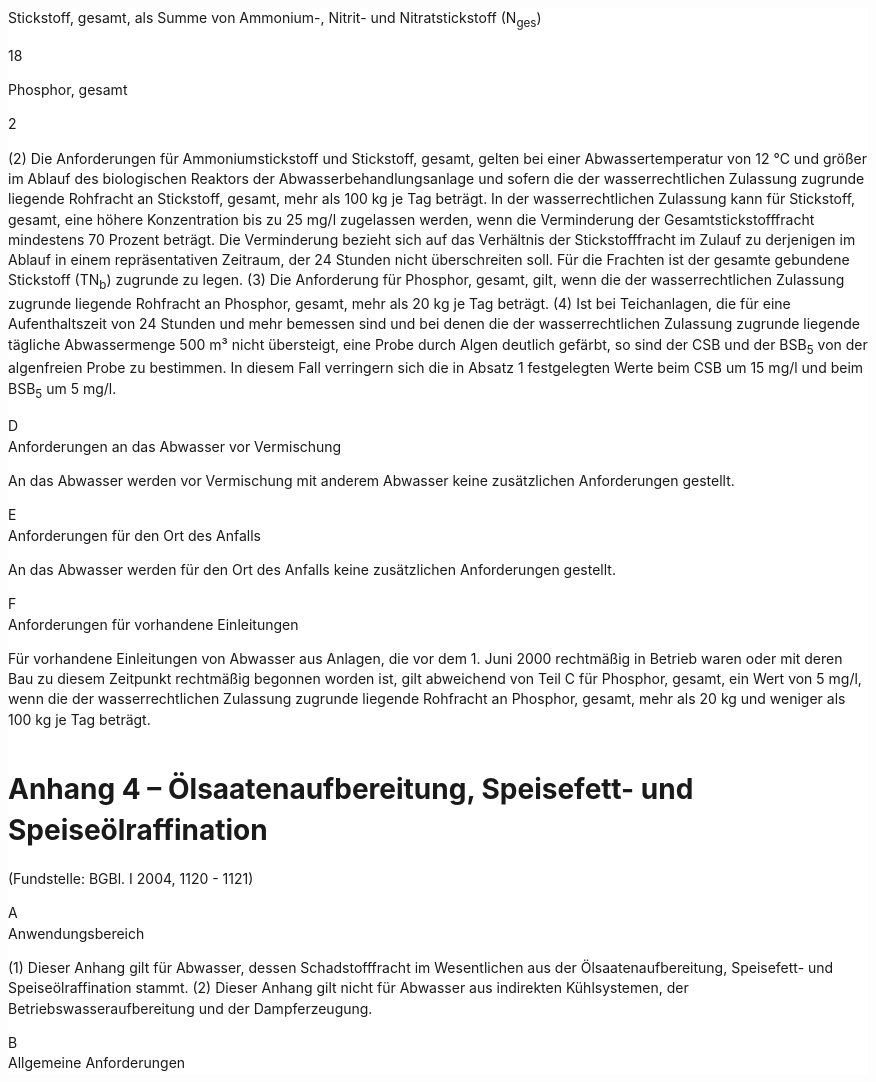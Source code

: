 Stickstoff, gesamt, als Summe von Ammonium-, Nitrit- und Nitratstickstoff (N<sub>ges</sub>)

18

Phosphor, gesamt

2

  
(2) Die Anforderungen für Ammoniumstickstoff und Stickstoff, gesamt, gelten bei einer Abwassertemperatur von 12 °C und größer im Ablauf des biologischen Reaktors der Abwasserbehandlungsanlage und sofern die der wasserrechtlichen Zulassung zugrunde liegende Rohfracht an Stickstoff, gesamt, mehr als 100 kg je Tag beträgt. In der wasserrechtlichen Zulassung kann für Stickstoff, gesamt, eine höhere Konzentration bis zu 25 mg/l zugelassen werden, wenn die Verminderung der Gesamtstickstofffracht mindestens 70 Prozent beträgt. Die Verminderung bezieht sich auf das Verhältnis der Stickstofffracht im Zulauf zu derjenigen im Ablauf in einem repräsentativen Zeitraum, der 24 Stunden nicht überschreiten soll. Für die Frachten ist der gesamte gebundene Stickstoff (TN<sub>b</sub>) zugrunde zu legen. (3) Die Anforderung für Phosphor, gesamt, gilt, wenn die der wasserrechtlichen Zulassung zugrunde liegende Rohfracht an Phosphor, gesamt, mehr als 20 kg je Tag beträgt. (4) Ist bei Teichanlagen, die für eine Aufenthaltszeit von 24 Stunden und mehr bemessen sind und bei denen die der wasserrechtlichen Zulassung zugrunde liegende tägliche Abwassermenge 500 m³ nicht übersteigt, eine Probe durch Algen deutlich gefärbt, so sind der CSB und der BSB<sub>5</sub> von der algenfreien Probe zu bestimmen. In diesem Fall verringern sich die in Absatz 1 festgelegten Werte beim CSB um 15 mg/l und beim BSB<sub>5</sub> um 5 mg/l.

D  
Anforderungen an das Abwasser vor Vermischung

An das Abwasser werden vor Vermischung mit anderem Abwasser keine zusätzlichen Anforderungen gestellt.

E  
Anforderungen für den Ort des Anfalls

An das Abwasser werden für den Ort des Anfalls keine zusätzlichen Anforderungen gestellt.

F  
Anforderungen für vorhandene Einleitungen

Für vorhandene Einleitungen von Abwasser aus Anlagen, die vor dem 1. Juni 2000 rechtmäßig in Betrieb waren oder mit deren Bau zu diesem Zeitpunkt rechtmäßig begonnen worden ist, gilt abweichend von Teil C für Phosphor, gesamt, ein Wert von 5 mg/l, wenn die der wasserrechtlichen Zulassung zugrunde liegende Rohfracht an Phosphor, gesamt, mehr als 20 kg und weniger als 100 kg je Tag beträgt.

# Anhang 4 – Ölsaatenaufbereitung, Speisefett- und Speiseölraffination

(Fundstelle: BGBl. I 2004, 1120 - 1121)

A  
Anwendungsbereich

(1) Dieser Anhang gilt für Abwasser, dessen Schadstofffracht im Wesentlichen aus der Ölsaatenaufbereitung, Speisefett- und Speiseölraffination stammt. (2) Dieser Anhang gilt nicht für Abwasser aus indirekten Kühlsystemen, der Betriebswasseraufbereitung und der Dampferzeugung.

B  
Allgemeine Anforderungen
